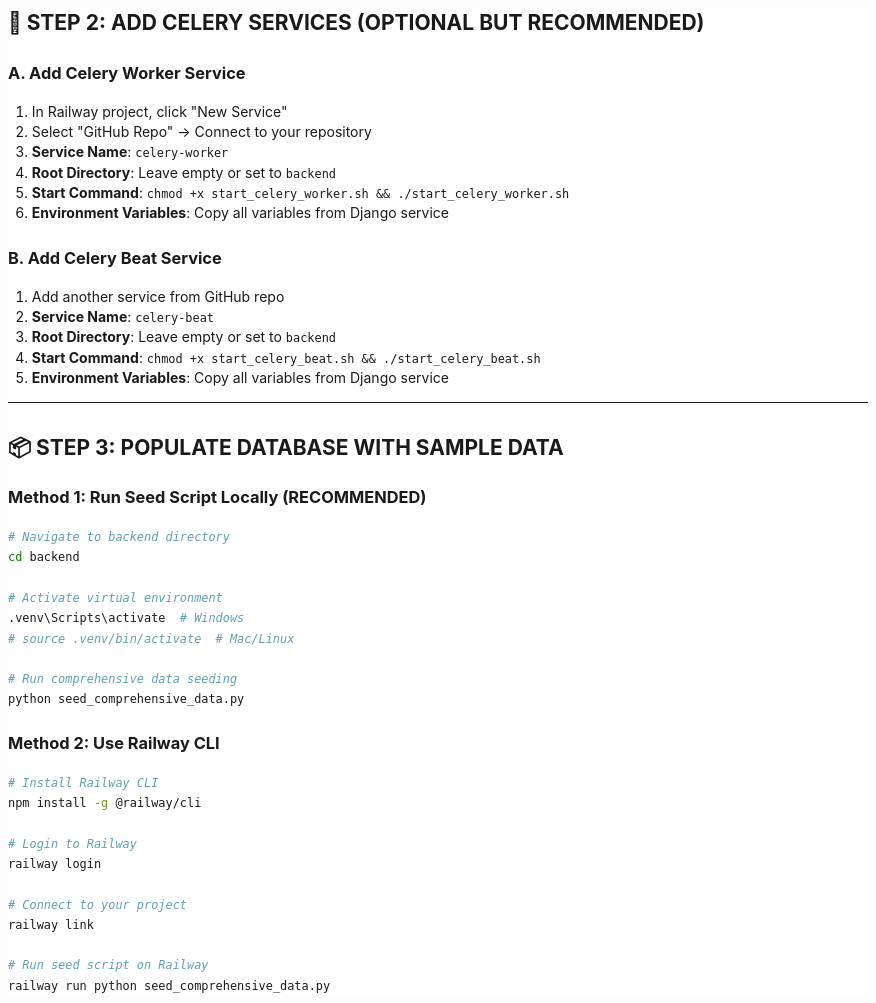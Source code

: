 ## 🔄 STEP 2: ADD CELERY SERVICES (OPTIONAL BUT RECOMMENDED)

### A. Add Celery Worker Service
1. In Railway project, click "New Service"
2. Select "GitHub Repo" → Connect to your repository
3. **Service Name**: `celery-worker`
4. **Root Directory**: Leave empty or set to `backend`
5. **Start Command**: `chmod +x start_celery_worker.sh && ./start_celery_worker.sh`
6. **Environment Variables**: Copy all variables from Django service

### B. Add Celery Beat Service
1. Add another service from GitHub repo
2. **Service Name**: `celery-beat`
3. **Root Directory**: Leave empty or set to `backend`
4. **Start Command**: `chmod +x start_celery_beat.sh && ./start_celery_beat.sh`
5. **Environment Variables**: Copy all variables from Django service

---

## 📦 STEP 3: POPULATE DATABASE WITH SAMPLE DATA

### Method 1: Run Seed Script Locally (RECOMMENDED)

```bash
# Navigate to backend directory
cd backend

# Activate virtual environment
.venv\Scripts\activate  # Windows
# source .venv/bin/activate  # Mac/Linux

# Run comprehensive data seeding
python seed_comprehensive_data.py
```

### Method 2: Use Railway CLI

```bash
# Install Railway CLI
npm install -g @railway/cli

# Login to Railway
railway login

# Connect to your project
railway link

# Run seed script on Railway
railway run python seed_comprehensive_data.py
```
